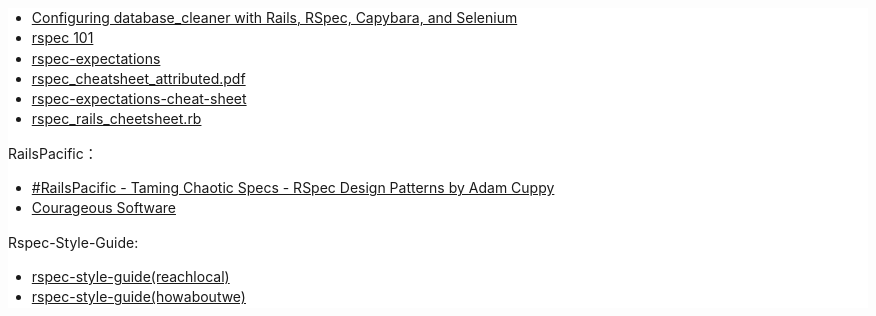 * [Configuring database_cleaner with Rails, RSpec, Capybara, and Selenium](http://www.virtuouscode.com/2012/08/31/configuring-database_cleaner-with-rails-rspec-capybara-and-selenium/)
* [rspec 101](https://xdite.gitbooks.io/rspec-101/content/)
* [rspec-expectations](https://github.com/rspec/rspec-expectations)
* [rspec_cheatsheet_attributed.pdf](https://www.anchor.com.au/wp-content/uploads/rspec_cheatsheet_attributed.pdf)
* [rspec-expectations-cheat-sheet](https://www.rubypigeon.com/posts/rspec-expectations-cheat-sheet/)
* [rspec_rails_cheetsheet.rb](https://gist.github.com/them0nk/2166525)

RailsPacific： 
 
* [#RailsPacific - Taming Chaotic Specs - RSpec Design Patterns by Adam Cuppy](https://speakerdeck.com/acuppy/number-railspacific-taming-chaotic-specs-rspec-design-patterns)  
* [Courageous Software](http://randycoulman.com/blog/categories/getting-testy/)  

Rspec-Style-Guide:  

* [rspec-style-guide(reachlocal)](https://github.com/reachlocal/rspec-style-guide)  
* [rspec-style-guide(howaboutwe)](https://github.com/howaboutwe/rspec-style-guide)

